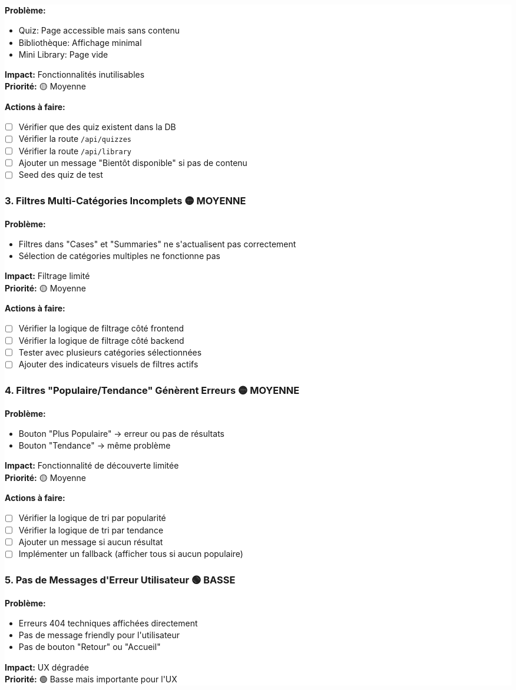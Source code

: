 **Problème:**
- Quiz: Page accessible mais sans contenu
- Bibliothèque: Affichage minimal
- Mini Library: Page vide

**Impact:** Fonctionnalités inutilisables  
**Priorité:** 🟡 Moyenne  

**Actions à faire:**
- [ ] Vérifier que des quiz existent dans la DB
- [ ] Vérifier la route `/api/quizzes`
- [ ] Vérifier la route `/api/library`
- [ ] Ajouter un message "Bientôt disponible" si pas de contenu
- [ ] Seed des quiz de test

### 3. Filtres Multi-Catégories Incomplets 🟡 MOYENNE

**Problème:**
- Filtres dans "Cases" et "Summaries" ne s'actualisent pas correctement
- Sélection de catégories multiples ne fonctionne pas

**Impact:** Filtrage limité  
**Priorité:** 🟡 Moyenne  

**Actions à faire:**
- [ ] Vérifier la logique de filtrage côté frontend
- [ ] Vérifier la logique de filtrage côté backend
- [ ] Tester avec plusieurs catégories sélectionnées
- [ ] Ajouter des indicateurs visuels de filtres actifs

### 4. Filtres "Populaire/Tendance" Génèrent Erreurs 🟡 MOYENNE

**Problème:**
- Bouton "Plus Populaire" → erreur ou pas de résultats
- Bouton "Tendance" → même problème

**Impact:** Fonctionnalité de découverte limitée  
**Priorité:** 🟡 Moyenne  

**Actions à faire:**
- [ ] Vérifier la logique de tri par popularité
- [ ] Vérifier la logique de tri par tendance
- [ ] Ajouter un message si aucun résultat
- [ ] Implémenter un fallback (afficher tous si aucun populaire)

### 5. Pas de Messages d'Erreur Utilisateur 🟢 BASSE

**Problème:**
- Erreurs 404 techniques affichées directement
- Pas de message friendly pour l'utilisateur
- Pas de bouton "Retour" ou "Accueil"

**Impact:** UX dégradée  
**Priorité:** 🟢 Basse mais importante pour l'UX  
